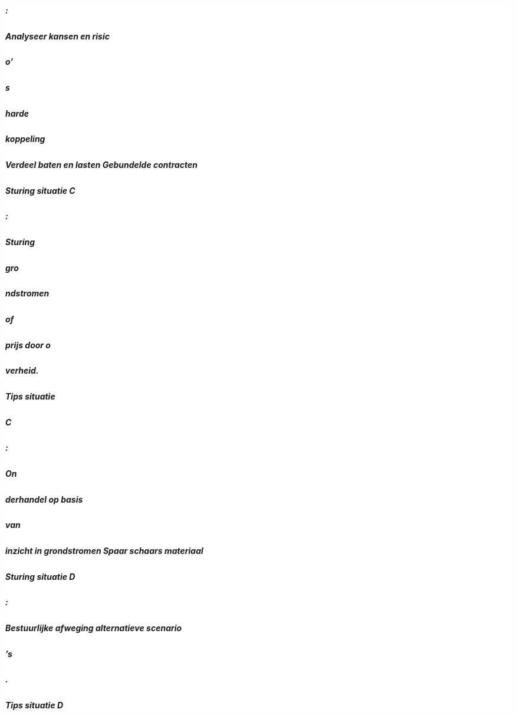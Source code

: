 ##### : 

##### Analyseer kansen en risic 

##### o’ 

##### s 

##### harde 

##### koppeling 

##### Verdeel baten en lasten Gebundelde contracten 

##### Sturing situatie C 

##### : 

##### Sturing 

##### gro 

##### ndstromen 

##### of 

##### prijs door o 

##### verheid. 

##### Tips situatie 

##### C 

##### : 

##### On 

##### derhandel op basis 

##### van 

##### inzicht in grondstromen Spaar schaars materiaal 

##### Sturing situatie D 

##### : 

##### Bestuurlijke afweging alternatieve scenario 

##### ’s 

##### . 

##### Tips situatie D 
